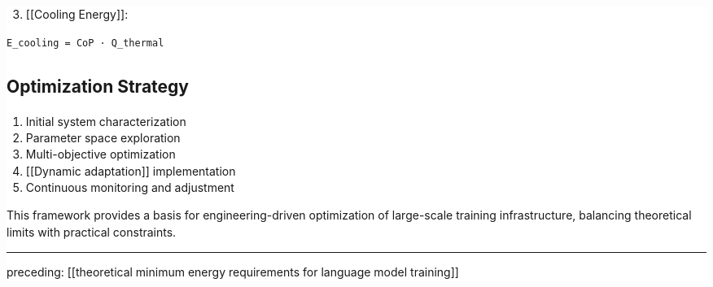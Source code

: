 3. [[Cooling Energy]]:
```
E_cooling = CoP · Q_thermal
```

## Optimization Strategy

1. Initial system characterization
2. Parameter space exploration
3. Multi-objective optimization
4. [[Dynamic adaptation]] implementation
5. Continuous monitoring and adjustment

This framework provides a basis for engineering-driven optimization of large-scale training infrastructure, balancing theoretical limits with practical constraints.


---

preceding: [[theoretical minimum energy requirements for language model training]]